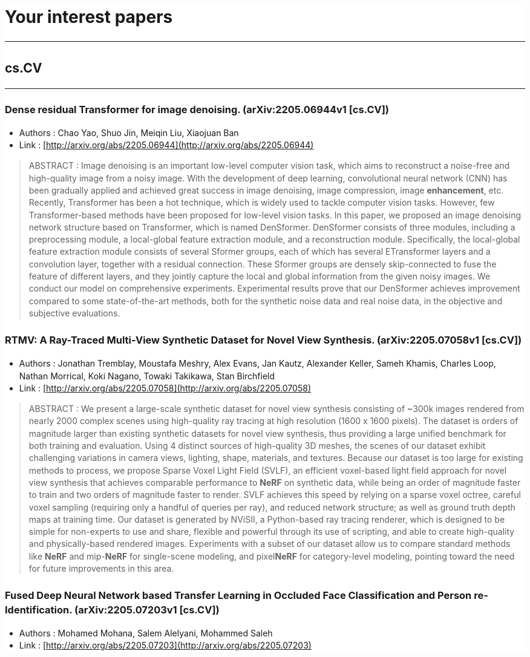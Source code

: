 # Your interest papers
---
## cs.CV
---
### Dense residual Transformer for image denoising. (arXiv:2205.06944v1 [cs.CV])
- Authors : Chao Yao, Shuo Jin, Meiqin Liu, Xiaojuan Ban
- Link : [http://arxiv.org/abs/2205.06944](http://arxiv.org/abs/2205.06944)
> ABSTRACT  :  Image denoising is an important low-level computer vision task, which aims to reconstruct a noise-free and high-quality image from a noisy image. With the development of deep learning, convolutional neural network (CNN) has been gradually applied and achieved great success in image denoising, image compression, image **enhancement**, etc. Recently, Transformer has been a hot technique, which is widely used to tackle computer vision tasks. However, few Transformer-based methods have been proposed for low-level vision tasks. In this paper, we proposed an image denoising network structure based on Transformer, which is named DenSformer. DenSformer consists of three modules, including a preprocessing module, a local-global feature extraction module, and a reconstruction module. Specifically, the local-global feature extraction module consists of several Sformer groups, each of which has several ETransformer layers and a convolution layer, together with a residual connection. These Sformer groups are densely skip-connected to fuse the feature of different layers, and they jointly capture the local and global information from the given noisy images. We conduct our model on comprehensive experiments. Experimental results prove that our DenSformer achieves improvement compared to some state-of-the-art methods, both for the synthetic noise data and real noise data, in the objective and subjective evaluations.  
### RTMV: A Ray-Traced Multi-View Synthetic Dataset for Novel View Synthesis. (arXiv:2205.07058v1 [cs.CV])
- Authors : Jonathan Tremblay, Moustafa Meshry, Alex Evans, Jan Kautz, Alexander Keller, Sameh Khamis, Charles Loop, Nathan Morrical, Koki Nagano, Towaki Takikawa, Stan Birchfield
- Link : [http://arxiv.org/abs/2205.07058](http://arxiv.org/abs/2205.07058)
> ABSTRACT  :  We present a large-scale synthetic dataset for novel view synthesis consisting of ~300k images rendered from nearly 2000 complex scenes using high-quality ray tracing at high resolution (1600 x 1600 pixels). The dataset is orders of magnitude larger than existing synthetic datasets for novel view synthesis, thus providing a large unified benchmark for both training and evaluation. Using 4 distinct sources of high-quality 3D meshes, the scenes of our dataset exhibit challenging variations in camera views, lighting, shape, materials, and textures. Because our dataset is too large for existing methods to process, we propose Sparse Voxel Light Field (SVLF), an efficient voxel-based light field approach for novel view synthesis that achieves comparable performance to **NeRF** on synthetic data, while being an order of magnitude faster to train and two orders of magnitude faster to render. SVLF achieves this speed by relying on a sparse voxel octree, careful voxel sampling (requiring only a handful of queries per ray), and reduced network structure; as well as ground truth depth maps at training time. Our dataset is generated by NViSII, a Python-based ray tracing renderer, which is designed to be simple for non-experts to use and share, flexible and powerful through its use of scripting, and able to create high-quality and physically-based rendered images. Experiments with a subset of our dataset allow us to compare standard methods like **NeRF** and mip-**NeRF** for single-scene modeling, and pixel**NeRF** for category-level modeling, pointing toward the need for future improvements in this area.  
### Fused Deep Neural Network based Transfer Learning in Occluded Face Classification and Person re-Identification. (arXiv:2205.07203v1 [cs.CV])
- Authors : Mohamed Mohana, Salem Alelyani, Mohammed Saleh
- Link : [http://arxiv.org/abs/2205.07203](http://arxiv.org/abs/2205.07203)